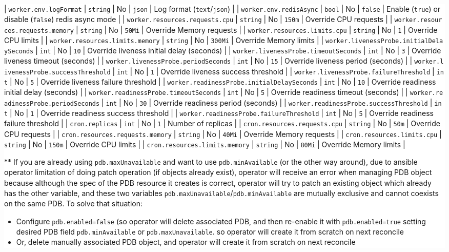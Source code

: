 | `worker.env.logFormat` | `string` | No | `json` | Log format (`text`/`json`) |
| `worker.env.redisAsync` | `bool` | No | `false` | Enable (`true`) or disable (`false`) redis async mode |
| `worker.resources.requests.cpu` | `string` | No | `150m` | Override CPU requests |
| `worker.resources.requests.memory` | `string` | No | `50Mi` | Override Memory requests |
| `worker.resources.limits.cpu` | `string` | No | `1` | Override CPU limits |
| `worker.resources.limits.memory` | `string` | No | `300Mi` | Override Memory limits |
| `worker.livenessProbe.initialDelaySeconds` | `int` | No | `10` | Override liveness initial delay (seconds) |
| `worker.livenessProbe.timeoutSeconds` | `int` | No | `3` | Override liveness timeout (seconds) |
| `worker.livenessProbe.periodSeconds` | `int` | No | `15` | Override liveness period (seconds) |
| `worker.livenessProbe.successThreshold` | `int` | No | `1` | Override liveness success threshold |
| `worker.livenessProbe.failureThreshold` | `int` | No | `5` | Override liveness failure threshold |
| `worker.readinessProbe.initialDelaySeconds` | `int` | No | `10` | Override readiness initial delay (seconds) |
| `worker.readinessProbe.timeoutSeconds` | `int` | No | `5` | Override readiness timeout (seconds) |
| `worker.readinessProbe.periodSeconds` | `int` | No | `30` | Override readiness period (seconds) |
| `worker.readinessProbe.successThreshold` | `int` | No | `1` | Override readiness success threshold |
| `worker.readinessProbe.failureThreshold` | `int` | No | `5` | Override readiness failure threshold |
| `cron.replicas` | `int` | No | `1` | Number of replicas |
| `cron.resources.requests.cpu` | `string` | No | `50m` | Override CPU requests |
| `cron.resources.requests.memory` | `string` | No | `40Mi` | Override Memory requests |
| `cron.resources.limits.cpu` | `string` | No | `150m` | Override CPU limits |
| `cron.resources.limits.memory` | `string` | No | `80Mi` | Override Memory limits |

** If you are already using `pdb.maxUnavailable` and want to use `pdb.minAvailable` (or the other way around), due to ansible operator limitation of doing patch operation (if objects already exist), operator will receive an error when managing PDB object because although the spec of the PDB resource it creates is correct, operator will try to patch an existing object which already has the other variable, and these two variables `pdb.maxUnavailable`/`pdb.minAvailable` are mutually exclusive and cannot coexists on the same PDB. To solve that situation:
  - Configure `pdb.enabled=false` (so operator will delete associated PDB, and then re-enable it with `pdb.enabled=true` setting desired PDB field `pdb.minAvailable` or `pdb.maxUnavailable`. so operator will create it from scratch on next reconcile
  - Or, delete manually associated PDB object, and operator will create it from scratch on next reconcile